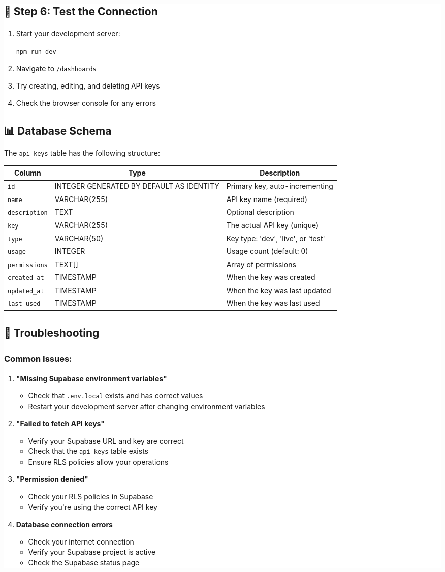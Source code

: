 ## 🧪 **Step 6: Test the Connection**

1. Start your development server:
   ```bash
   npm run dev
   ```

2. Navigate to `/dashboards`
3. Try creating, editing, and deleting API keys
4. Check the browser console for any errors

## 📊 **Database Schema**

The `api_keys` table has the following structure:

| Column | Type | Description |
|--------|------|-------------|
| `id` | INTEGER GENERATED BY DEFAULT AS IDENTITY | Primary key, auto-incrementing |
| `name` | VARCHAR(255) | API key name (required) |
| `description` | TEXT | Optional description |
| `key` | VARCHAR(255) | The actual API key (unique) |
| `type` | VARCHAR(50) | Key type: 'dev', 'live', or 'test' |
| `usage` | INTEGER | Usage count (default: 0) |
| `permissions` | TEXT[] | Array of permissions |
| `created_at` | TIMESTAMP | When the key was created |
| `updated_at` | TIMESTAMP | When the key was last updated |
| `last_used` | TIMESTAMP | When the key was last used |

## 🚨 **Troubleshooting**

### **Common Issues:**

1. **"Missing Supabase environment variables"**
   - Check that `.env.local` exists and has correct values
   - Restart your development server after changing environment variables

2. **"Failed to fetch API keys"**
   - Verify your Supabase URL and key are correct
   - Check that the `api_keys` table exists
   - Ensure RLS policies allow your operations

3. **"Permission denied"**
   - Check your RLS policies in Supabase
   - Verify you're using the correct API key

4. **Database connection errors**
   - Check your internet connection
   - Verify your Supabase project is active
   - Check the Supabase status page
